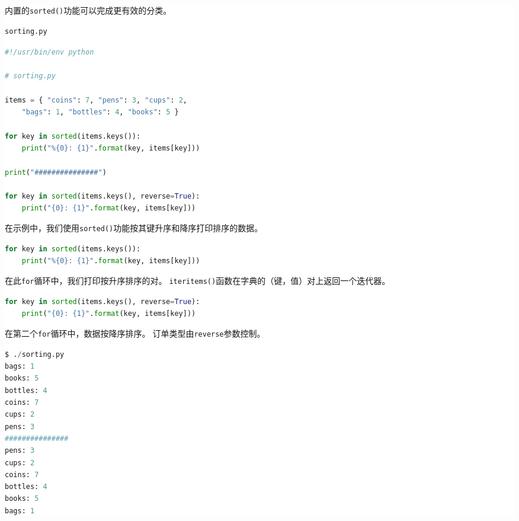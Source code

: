 内置的`sorted()`功能可以完成更有效的分类。

`sorting.py`

```py
#!/usr/bin/env python

# sorting.py

items = { "coins": 7, "pens": 3, "cups": 2,
    "bags": 1, "bottles": 4, "books": 5 }

for key in sorted(items.keys()):
    print("%{0}: {1}".format(key, items[key]))

print("###############")

for key in sorted(items.keys(), reverse=True):
    print("{0}: {1}".format(key, items[key]))

```

在示例中，我们使用`sorted()`功能按其键升序和降序打印排序的数据。

```py
for key in sorted(items.keys()):
    print("%{0}: {1}".format(key, items[key]))

```

在此`for`循环中，我们打印按升序排序的对。 `iteritems()`函数在字典的（键，值）对上返回一个迭代器。

```py
for key in sorted(items.keys(), reverse=True):
    print("{0}: {1}".format(key, items[key]))

```

在第二个`for`循环中，数据按降序排序。 订单类型由`reverse`参数控制。

```py
$ ./sorting.py
bags: 1
books: 5
bottles: 4
coins: 7
cups: 2
pens: 3
###############
pens: 3
cups: 2
coins: 7
bottles: 4
books: 5
bags: 1

```
